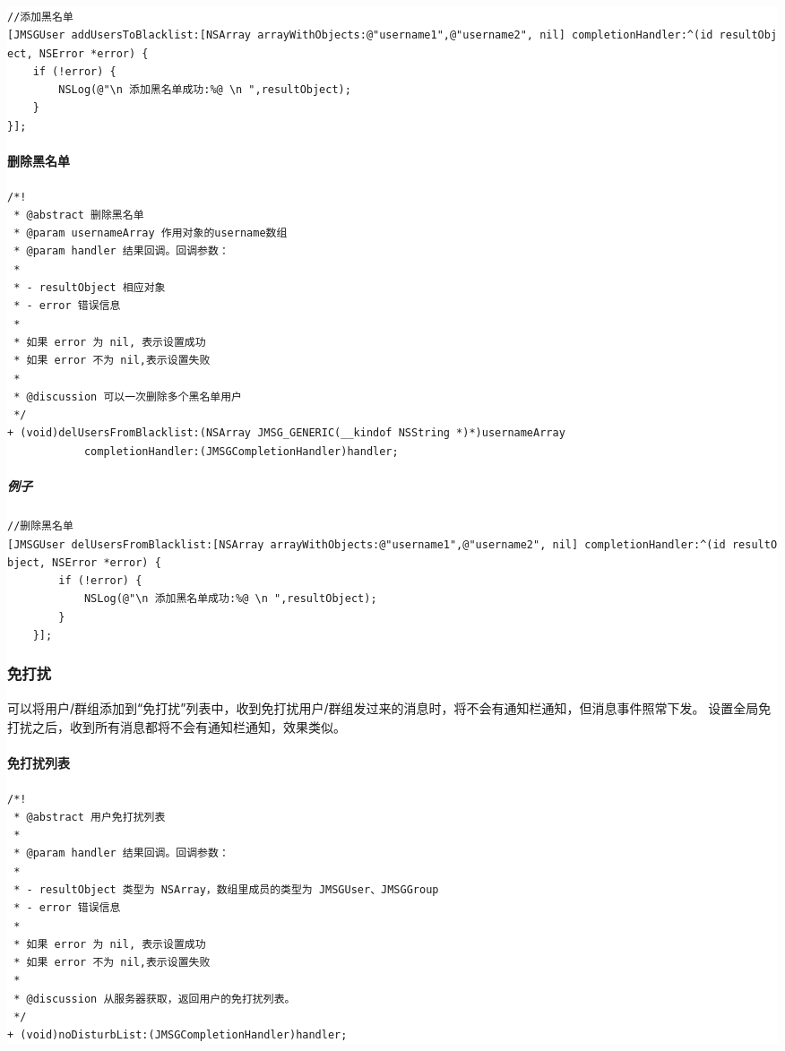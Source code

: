```
//添加黑名单
[JMSGUser addUsersToBlacklist:[NSArray arrayWithObjects:@"username1",@"username2", nil] completionHandler:^(id resultObject, NSError *error) {
    if (!error) {
        NSLog(@"\n 添加黑名单成功:%@ \n ",resultObject);
    }
}];

```
	
#### 删除黑名单	

```
/*!
 * @abstract 删除黑名单
 * @param usernameArray 作用对象的username数组
 * @param handler 结果回调。回调参数：
 *
 * - resultObject 相应对象
 * - error 错误信息
 *
 * 如果 error 为 nil, 表示设置成功
 * 如果 error 不为 nil,表示设置失败
 *
 * @discussion 可以一次删除多个黑名单用户
 */
+ (void)delUsersFromBlacklist:(NSArray JMSG_GENERIC(__kindof NSString *)*)usernameArray
            completionHandler:(JMSGCompletionHandler)handler;

```	            
##### 例子

```
//删除黑名单
[JMSGUser delUsersFromBlacklist:[NSArray arrayWithObjects:@"username1",@"username2", nil] completionHandler:^(id resultObject, NSError *error) {
        if (!error) {
            NSLog(@"\n 添加黑名单成功:%@ \n ",resultObject);
        }
    }];

```
	             
### 免打扰

可以将用户/群组添加到“免打扰”列表中，收到免打扰用户/群组发过来的消息时，将不会有通知栏通知，但消息事件照常下发。
设置全局免打扰之后，收到所有消息都将不会有通知栏通知，效果类似。

#### 免打扰列表

```
/*!
 * @abstract 用户免打扰列表
 *
 * @param handler 结果回调。回调参数：
 *
 * - resultObject 类型为 NSArray，数组里成员的类型为 JMSGUser、JMSGGroup
 * - error 错误信息
 *
 * 如果 error 为 nil, 表示设置成功
 * 如果 error 不为 nil,表示设置失败
 *
 * @discussion 从服务器获取，返回用户的免打扰列表。
 */
+ (void)noDisturbList:(JMSGCompletionHandler)handler;
```